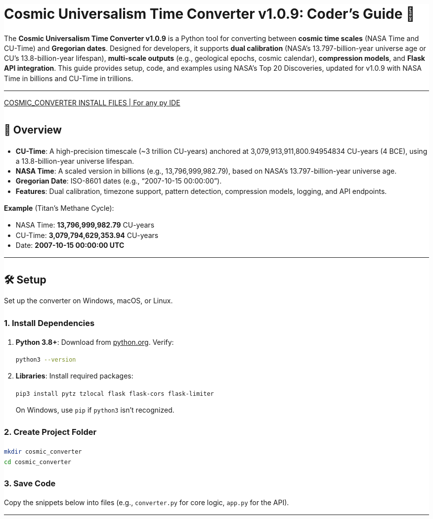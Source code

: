 # Cosmic Universalism Time Converter v1.0.9: Coder’s Guide 🐍

The **Cosmic Universalism Time Converter v1.0.9** is a Python tool for converting between **cosmic time scales** (NASA Time and CU-Time) and **Gregorian dates**. Designed for developers, it supports **dual calibration** (NASA’s 13.797-billion-year universe age or CU’s 13.8-billion-year lifespan), **multi-scale outputs** (e.g., geological epochs, cosmic calendar), **compression models**, and **Flask API integration**. This guide provides setup, code, and examples using NASA’s Top 20 Discoveries, updated for v1.0.9 with NASA Time in billions and CU-Time in trillions.

---

[COSMIC_CONVERTER INSTALL FILES | For any py IDE](../../../cosmic_converter)

## 🎯 Overview
- **CU-Time**: A high-precision timescale (~3 trillion CU-years) anchored at 3,079,913,911,800.94954834 CU-years (4 BCE), using a 13.8-billion-year universe lifespan.
- **NASA Time**: A scaled version in billions (e.g., 13,796,999,982.79), based on NASA’s 13.797-billion-year universe age.
- **Gregorian Date**: ISO-8601 dates (e.g., “2007-10-15 00:00:00”).
- **Features**: Dual calibration, timezone support, pattern detection, compression models, logging, and API endpoints.

**Example** (Titan’s Methane Cycle):
- NASA Time: **13,796,999,982.79** CU-years
- CU-Time: **3,079,794,629,353.94** CU-years
- Date: **2007-10-15 00:00:00 UTC**

---

## 🛠️ Setup
Set up the converter on Windows, macOS, or Linux.

### 1. Install Dependencies
1. **Python 3.8+**: Download from [python.org](https://www.python.org/downloads/). Verify:
   ```bash
   python3 --version
   ```
2. **Libraries**: Install required packages:
   ```bash
   pip3 install pytz tzlocal flask flask-cors flask-limiter
   ```
   On Windows, use `pip` if `python3` isn’t recognized.

### 2. Create Project Folder
```bash
mkdir cosmic_converter
cd cosmic_converter
```

### 3. Save Code
Copy the snippets below into files (e.g., `converter.py` for core logic, `app.py` for the API).

---